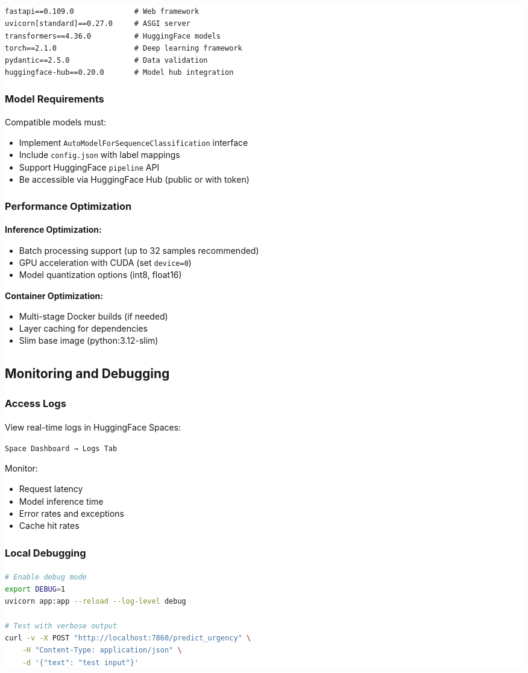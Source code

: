 ```txt
fastapi==0.109.0              # Web framework
uvicorn[standard]==0.27.0     # ASGI server
transformers==4.36.0          # HuggingFace models
torch==2.1.0                  # Deep learning framework
pydantic==2.5.0               # Data validation
huggingface-hub==0.20.0       # Model hub integration
```

### Model Requirements

Compatible models must:

* Implement `AutoModelForSequenceClassification` interface
* Include `config.json` with label mappings
* Support HuggingFace `pipeline` API
* Be accessible via HuggingFace Hub (public or with token)

### Performance Optimization

**Inference Optimization:**

* Batch processing support (up to 32 samples recommended)
* GPU acceleration with CUDA (set `device=0`)
* Model quantization options (int8, float16)

**Container Optimization:**

* Multi-stage Docker builds (if needed)
* Layer caching for dependencies
* Slim base image (python:3.12-slim)

## Monitoring and Debugging

### Access Logs

View real-time logs in HuggingFace Spaces:

```
Space Dashboard → Logs Tab
```

Monitor:

* Request latency
* Model inference time
* Error rates and exceptions
* Cache hit rates

### Local Debugging

```bash
# Enable debug mode
export DEBUG=1
uvicorn app:app --reload --log-level debug

# Test with verbose output
curl -v -X POST "http://localhost:7860/predict_urgency" \
    -H "Content-Type: application/json" \
    -d '{"text": "test input"}'
```
